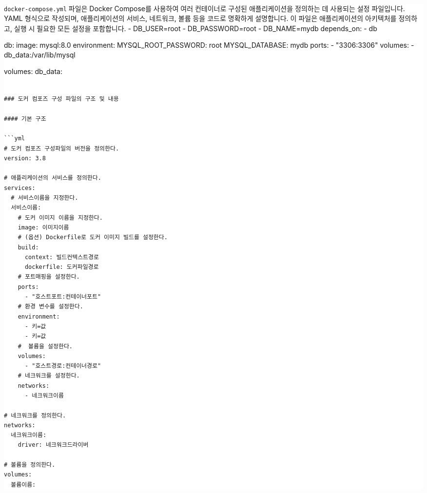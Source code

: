 ```docker-compose.yml``` 파일은 Docker Compose를 사용하여 여러 컨테이너로 구성된 애플리케이션을 정의하는 데 사용되는 설정 파일입니다. YAML 형식으로 작성되며, 애플리케이션의 서비스, 네트워크, 볼륨 등을 코드로 명확하게 설명합니다. 이 파일은 애플리케이션의 아키텍처를 정의하고, 실행 시 필요한 모든 설정을 포함합니다.
      - DB_USER=root
      - DB_PASSWORD=root
      - DB_NAME=mydb
    depends_on:
      - db

  db:
    image: mysql:8.0
    environment:
      MYSQL_ROOT_PASSWORD: root
      MYSQL_DATABASE: mydb
    ports:
      - "3306:3306"
    volumes:
      - db_data:/var/lib/mysql

volumes:
  db_data:
```

### 도커 컴포즈 구성 파일의 구조 및 내용

#### 기본 구조

```yml
# 도커 컴포즈 구성파일의 버전을 정의한다.
version: 3.8

# 애플리케이션의 서비스를 정의한다.
services:
  # 서비스이름을 지정한다.
  서비스이름:
    # 도커 이미지 이름을 지정한다.
    image: 이미지이름
    # (옵션) Dockerfile로 도커 이미지 빌드를 설정한다.
    build:
      context: 빌드컨텍스트경로
      dockerfile: 도커파일경로
    # 포트매핑을 설정한다.
    ports:
      - "호스트포트:컨테이너포트"
    # 환경 변수를 설정한다.
    environment:
      - 키=값
      - 키=값
    #  볼륨을 설정한다.
    volumes:
      - "호스트경로:컨테이너경로"
    # 네크워크를 설정한다.
    networks:
      - 네크워크이름

# 네크워크를 정의한다.
networks:
  네크워크이름:
    driver: 네크워크드라이버

# 볼륨을 정의한다.
volumes:
  볼륨이름:
```
